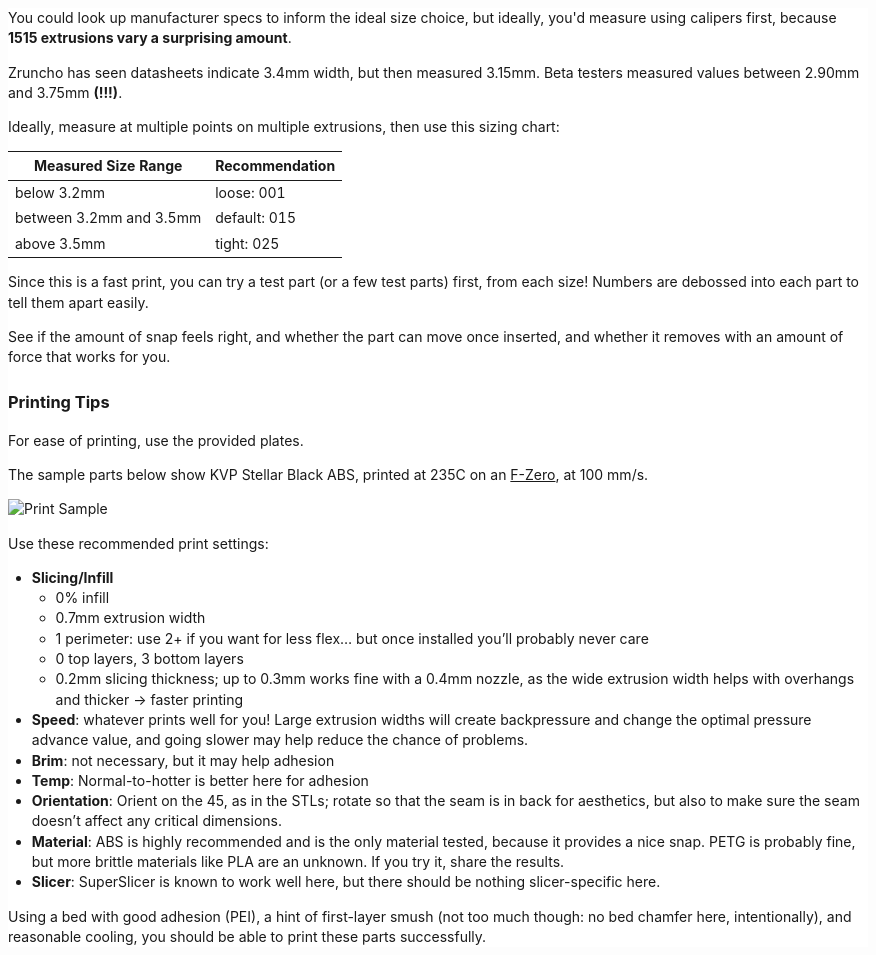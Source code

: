 You could look up manufacturer specs to inform the ideal size choice, but ideally, you'd measure using calipers first, because **1515 extrusions vary a surprising amount**.

Zruncho has seen datasheets indicate 3.4mm width, but then measured 3.15mm.  Beta testers measured values between 2.90mm and 3.75mm **(!!!)**.

Ideally, measure at multiple points on multiple extrusions, then use this sizing chart:

| Measured Size Range | Recommendation |
| - | - |
| below 3.2mm | loose: 001 |
| between 3.2mm and 3.5mm | default: 015 |
| above 3.5mm | tight: 025 |

Since this is a fast print, you can try a test part (or a few test parts) first, from each size!  Numbers are debossed into each part to tell them apart easily.

See if the amount of snap feels right, and whether the part can move once inserted, and whether it removes with an amount of force that works for you.

### Printing Tips

For ease of printing, use the provided plates.

The sample parts below show KVP Stellar Black ABS, printed at 235C on an [F-Zero](https://github.com/zruncho3d/f-zero), at 100 mm/s.

![Print Sample](Images/print_sample.png)

Use these recommended print settings:
* **Slicing/Infill**
  * 0% infill
  * 0.7mm extrusion width
  * 1 perimeter: use 2+ if you want for less flex… but once installed you’ll probably never care
  * 0 top layers, 3 bottom layers
  * 0.2mm slicing thickness; up to 0.3mm works fine with a 0.4mm nozzle, as the wide extrusion width helps with overhangs and thicker → faster printing
* **Speed**: whatever prints well for you! Large extrusion widths will create backpressure and change the optimal pressure advance value, and going slower may help reduce the chance of problems.
* **Brim**: not necessary, but it may help adhesion
* **Temp**: Normal-to-hotter is better here for adhesion
* **Orientation**: Orient on the 45, as in the STLs; rotate so that the seam is in back for aesthetics, but also to make sure the seam doesn’t affect any critical dimensions.   
* **Material**: ABS is highly recommended and is the only material tested, because it provides a nice snap.   PETG is probably fine, but more brittle materials like PLA are an unknown.   If you try it, share the results.
* **Slicer**: SuperSlicer is known to work well here, but there should be nothing slicer-specific here.

Using a bed with good adhesion (PEI), a hint of first-layer smush (not too much though: no bed chamfer here, intentionally), and reasonable cooling, you should be able to print these parts successfully.  
